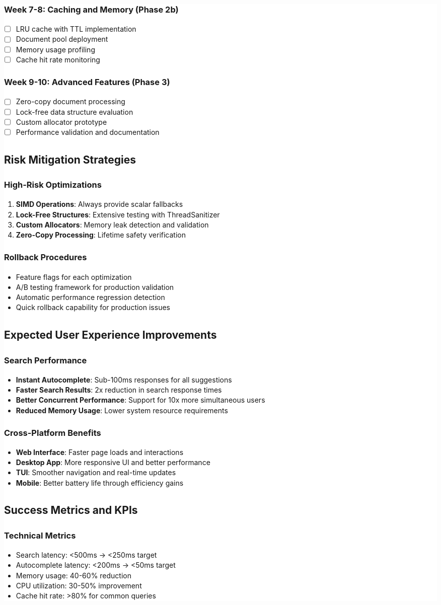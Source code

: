 ### Week 7-8: Caching and Memory (Phase 2b)
- [ ] LRU cache with TTL implementation
- [ ] Document pool deployment
- [ ] Memory usage profiling
- [ ] Cache hit rate monitoring

### Week 9-10: Advanced Features (Phase 3)
- [ ] Zero-copy document processing
- [ ] Lock-free data structure evaluation
- [ ] Custom allocator prototype
- [ ] Performance validation and documentation

## Risk Mitigation Strategies

### High-Risk Optimizations
1. **SIMD Operations**: Always provide scalar fallbacks
2. **Lock-Free Structures**: Extensive testing with ThreadSanitizer
3. **Custom Allocators**: Memory leak detection and validation
4. **Zero-Copy Processing**: Lifetime safety verification

### Rollback Procedures
- Feature flags for each optimization
- A/B testing framework for production validation
- Automatic performance regression detection
- Quick rollback capability for production issues

## Expected User Experience Improvements

### Search Performance
- **Instant Autocomplete**: Sub-100ms responses for all suggestions
- **Faster Search Results**: 2x reduction in search response times  
- **Better Concurrent Performance**: Support for 10x more simultaneous users
- **Reduced Memory Usage**: Lower system resource requirements

### Cross-Platform Benefits
- **Web Interface**: Faster page loads and interactions
- **Desktop App**: More responsive UI and better performance
- **TUI**: Smoother navigation and real-time updates
- **Mobile**: Better battery life through efficiency gains

## Success Metrics and KPIs

### Technical Metrics
- Search latency: <500ms → <250ms target
- Autocomplete latency: <200ms → <50ms target  
- Memory usage: 40-60% reduction
- CPU utilization: 30-50% improvement
- Cache hit rate: >80% for common queries
